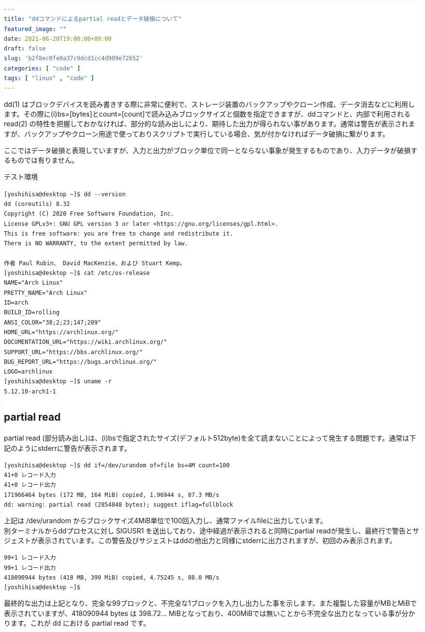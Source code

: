 ```yaml
---
title: "ddコマンドによるpartial readとデータ破損について"
featured_image: ""
date: 2021-06-20T19:00:00+09:00
draft: false
slug: 'b2f8ec0fe0a37c9dcd1cc4d909e72652'
categories: [ "code" ]
tags: [ "linux" , "code" ]
---
```


dd(1) はブロックデバイスを読み書きする際に非常に便利で、ストレージ装置のバックアップやクローン作成、データ消去などに利用します。その際に(i)bs=[bytes]とcount=[count]で読み込みブロックサイズと個数を指定できますが、ddコマンドと、内部で利用される read(2) の特性を把握しておかなければ、部分的な読み出しにより、期待した出力が得られない事があります。通常は警告が表示されますが、バックアップやクローン用途で使っておりスクリプトで実行している場合、気が付かなければデータ破損に繋がります。

ここではデータ破損と表現していますが、入力と出力がブロック単位で同一とならない事象が発生するものであり、入力データが破損するものでは有りません。



テスト環境
```
[yoshihisa@desktop ~]$ dd --version
dd (coreutils) 8.32
Copyright (C) 2020 Free Software Foundation, Inc.
License GPLv3+: GNU GPL version 3 or later <https://gnu.org/licenses/gpl.html>.
This is free software: you are free to change and redistribute it.
There is NO WARRANTY, to the extent permitted by law.

作者 Paul Rubin、 David MacKenzie、および Stuart Kemp。
[yoshihisa@desktop ~]$ cat /etc/os-release
NAME="Arch Linux"
PRETTY_NAME="Arch Linux"
ID=arch
BUILD_ID=rolling
ANSI_COLOR="38;2;23;147;209"
HOME_URL="https://archlinux.org/"
DOCUMENTATION_URL="https://wiki.archlinux.org/"
SUPPORT_URL="https://bbs.archlinux.org/"
BUG_REPORT_URL="https://bugs.archlinux.org/"
LOGO=archlinux
[yoshihisa@desktop ~]$ uname -r
5.12.10-arch1-1
```

## partial read
partial read (部分読み出し)は、(i)bsで指定されたサイズ(デフォルト512byte)を全て読まないことによって発生する問題です。通常は下記のようにstderrに警告が表示されます。
```
[yoshihisa@desktop ~]$ dd if=/dev/urandom of=file bs=4M count=100
41+0 レコード入力
41+0 レコード出力
171966464 bytes (172 MB, 164 MiB) copied, 1.96944 s, 87.3 MB/s
dd: warning: partial read (2854848 bytes); suggest iflag=fullblock
```
上記は /dev/urandom からブロックサイズ4MiB単位で100回入力し、通常ファイルfileに出力しています。  
別ターミナルからddプロセスに対し SIGUSR1 を送出しており、途中経過が表示されると同時にpartial readが発生し、最終行で警告とサジェストが表示されています。この警告及びサジェストはddの他出力と同様にstderrに出力されますが、初回のみ表示されます。
```
99+1 レコード入力
99+1 レコード出力
418090944 bytes (418 MB, 399 MiB) copied, 4.75245 s, 88.0 MB/s
[yoshihisa@desktop ~]$
```
最終的な出力は上記となり、完全な99ブロックと、不完全な1ブロックを入力し出力した事を示します。また複製した容量がMBとMiBで表示されていますが、418090944 bytes は 398.72... MiBとなっており、400MiBでは無いことから不完全な出力となっている事が分かります。これが dd における partial read です。
